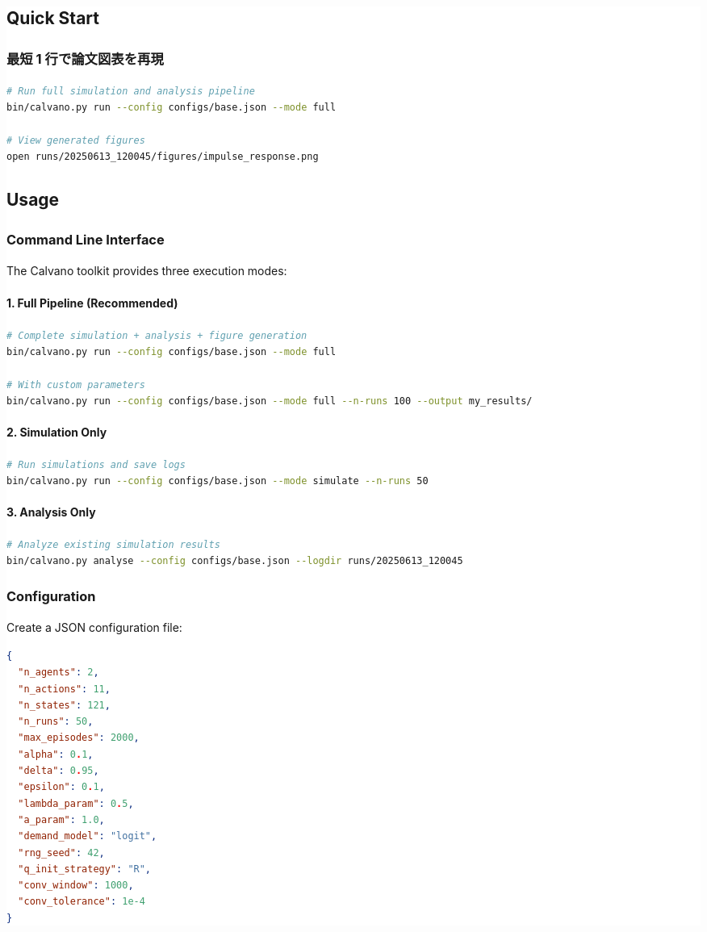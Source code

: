 ## Quick Start

### 最短 1 行で論文図表を再現

```bash
# Run full simulation and analysis pipeline
bin/calvano.py run --config configs/base.json --mode full

# View generated figures
open runs/20250613_120045/figures/impulse_response.png
```

## Usage

### Command Line Interface

The Calvano toolkit provides three execution modes:

#### 1. Full Pipeline (Recommended)
```bash
# Complete simulation + analysis + figure generation
bin/calvano.py run --config configs/base.json --mode full

# With custom parameters
bin/calvano.py run --config configs/base.json --mode full --n-runs 100 --output my_results/
```

#### 2. Simulation Only
```bash
# Run simulations and save logs
bin/calvano.py run --config configs/base.json --mode simulate --n-runs 50
```

#### 3. Analysis Only
```bash
# Analyze existing simulation results
bin/calvano.py analyse --config configs/base.json --logdir runs/20250613_120045
```

### Configuration

Create a JSON configuration file:

```json
{
  "n_agents": 2,
  "n_actions": 11,
  "n_states": 121,
  "n_runs": 50,
  "max_episodes": 2000,
  "alpha": 0.1,
  "delta": 0.95,
  "epsilon": 0.1,
  "lambda_param": 0.5,
  "a_param": 1.0,
  "demand_model": "logit",
  "rng_seed": 42,
  "q_init_strategy": "R",
  "conv_window": 1000,
  "conv_tolerance": 1e-4
}
```
